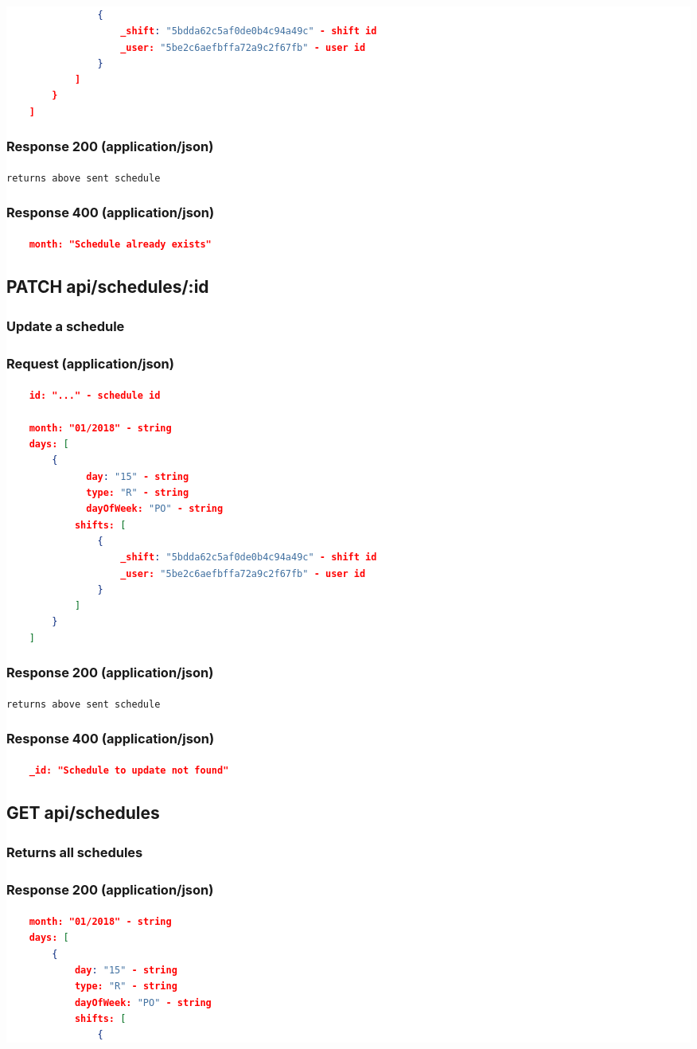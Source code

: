 ```json
                {
                    _shift: "5bdda62c5af0de0b4c94a49c" - shift id
                    _user: "5be2c6aefbffa72a9c2f67fb" - user id
                }
            ]
        }
    ]
```

### Response 200 (application/json)
    returns above sent schedule

### Response 400 (application/json)
```json
    month: "Schedule already exists"
```

## PATCH api/schedules/:id
### Update a schedule
### Request (application/json)
```json
    id: "..." - schedule id

    month: "01/2018" - string
    days: [
        {
              day: "15" - string
              type: "R" - string
              dayOfWeek: "PO" - string
            shifts: [
                {
                    _shift: "5bdda62c5af0de0b4c94a49c" - shift id
                    _user: "5be2c6aefbffa72a9c2f67fb" - user id
                }
            ]
        }
    ]
```

### Response 200 (application/json)
    returns above sent schedule

### Response 400 (application/json)
```json
    _id: "Schedule to update not found"
```

## GET api/schedules
### Returns all schedules
### Response 200 (application/json)
```json
    month: "01/2018" - string
    days: [
        {
            day: "15" - string
            type: "R" - string
            dayOfWeek: "PO" - string
            shifts: [
                {
```